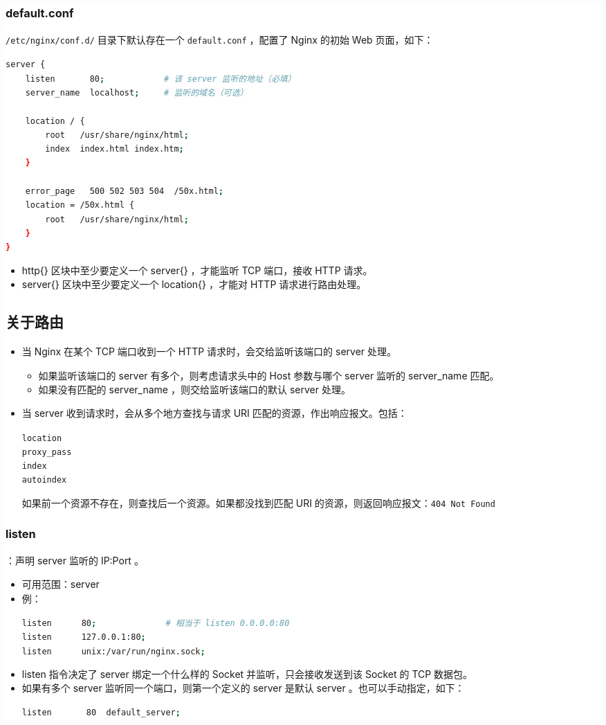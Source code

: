 ### default.conf

`/etc/nginx/conf.d/` 目录下默认存在一个 `default.conf` ，配置了 Nginx 的初始 Web 页面，如下：
```sh
server {
    listen       80;            # 该 server 监听的地址（必填）
    server_name  localhost;     # 监听的域名（可选）

    location / {
        root   /usr/share/nginx/html;
        index  index.html index.htm;
    }

    error_page   500 502 503 504  /50x.html;
    location = /50x.html {
        root   /usr/share/nginx/html;
    }
}
```
- http{} 区块中至少要定义一个 server{} ，才能监听 TCP 端口，接收 HTTP 请求。
- server{} 区块中至少要定义一个 location{} ，才能对 HTTP 请求进行路由处理。

## 关于路由

- 当 Nginx 在某个 TCP 端口收到一个 HTTP 请求时，会交给监听该端口的 server 处理。
  - 如果监听该端口的 server 有多个，则考虑请求头中的 Host 参数与哪个 server 监听的 server_name 匹配。
  - 如果没有匹配的 server_name ，则交给监听该端口的默认 server 处理。

- 当 server 收到请求时，会从多个地方查找与请求 URI 匹配的资源，作出响应报文。包括：
  ```sh
  location
  proxy_pass
  index
  autoindex
  ```
  如果前一个资源不存在，则查找后一个资源。如果都没找到匹配 URI 的资源，则返回响应报文：`404 Not Found`

### listen

：声明 server 监听的 IP:Port 。
- 可用范围：server
- 例：
  ```sh
  listen      80;              # 相当于 listen 0.0.0.0:80
  listen      127.0.0.1:80;
  listen      unix:/var/run/nginx.sock;
  ```
- listen 指令决定了 server 绑定一个什么样的 Socket 并监听，只会接收发送到该 Socket 的 TCP 数据包。
- 如果有多个 server 监听同一个端口，则第一个定义的 server 是默认 server 。也可以手动指定，如下：
  ```sh
  listen       80  default_server;
  ```
